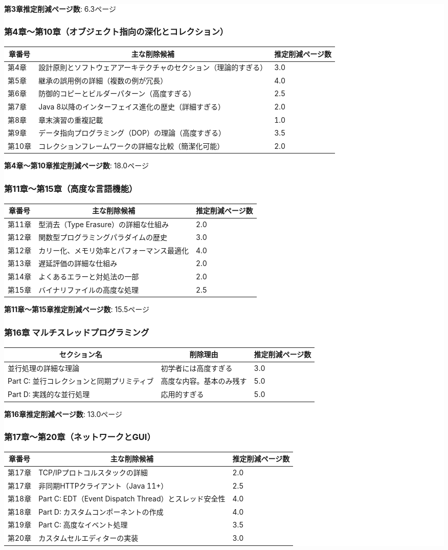 **第3章推定削減ページ数**: 6.3ページ

### 第4章〜第10章（オブジェクト指向の深化とコレクション）

| 章番号 | 主な削除候補 | 推定削減ページ数 |
|--------|------------|----------------|
| 第4章 | 設計原則とソフトウェアアーキテクチャのセクション（理論的すぎる）| 3.0 |
| 第5章 | 継承の誤用例の詳細（複数の例が冗長） | 4.0 |
| 第6章 | 防御的コピーとビルダーパターン（高度すぎる） | 2.5 |
| 第7章 | Java 8以降のインターフェイス進化の歴史（詳細すぎる） | 2.0 |
| 第8章 | 章末演習の重複記載 | 1.0 |
| 第9章 | データ指向プログラミング（DOP）の理論（高度すぎる） | 3.5 |
| 第10章 | コレクションフレームワークの詳細な比較（簡潔化可能） | 2.0 |

**第4章〜第10章推定削減ページ数**: 18.0ページ

### 第11章〜第15章（高度な言語機能）

| 章番号 | 主な削除候補 | 推定削減ページ数 |
|--------|------------|----------------|
| 第11章 | 型消去（Type Erasure）の詳細な仕組み | 2.0 |
| 第12章 | 関数型プログラミングパラダイムの歴史 | 3.0 |
| 第12章 | カリー化、メモリ効率とパフォーマンス最適化 | 4.0 |
| 第13章 | 遅延評価の詳細な仕組み | 2.0 |
| 第14章 | よくあるエラーと対処法の一部 | 2.0 |
| 第15章 | バイナリファイルの高度な処理 | 2.5 |

**第11章〜第15章推定削減ページ数**: 15.5ページ

### 第16章 マルチスレッドプログラミング

| セクション名 | 削除理由 | 推定削減ページ数 |
|------------|---------|----------------|
| 並行処理の詳細な理論 | 初学者には高度すぎる | 3.0 |
| Part C: 並行コレクションと同期プリミティブ | 高度な内容。基本のみ残す | 5.0 |
| Part D: 実践的な並行処理 | 応用的すぎる | 5.0 |

**第16章推定削減ページ数**: 13.0ページ

### 第17章〜第20章（ネットワークとGUI）

| 章番号 | 主な削除候補 | 推定削減ページ数 |
|--------|------------|----------------|
| 第17章 | TCP/IPプロトコルスタックの詳細 | 2.0 |
| 第17章 | 非同期HTTPクライアント（Java 11+） | 2.5 |
| 第18章 | Part C: EDT（Event Dispatch Thread）とスレッド安全性 | 4.0 |
| 第18章 | Part D: カスタムコンポーネントの作成 | 4.0 |
| 第19章 | Part C: 高度なイベント処理 | 3.5 |
| 第20章 | カスタムセルエディターの実装 | 3.0 |
